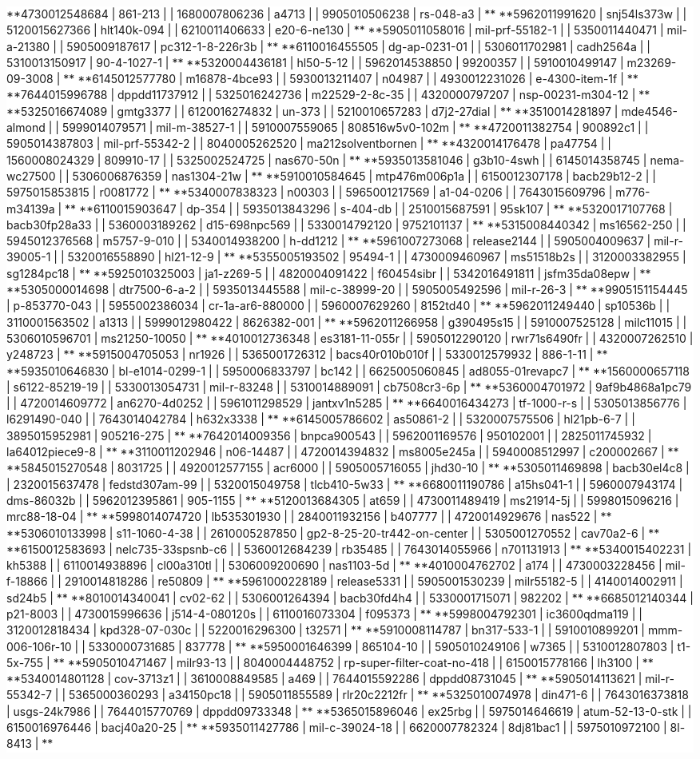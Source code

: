 **4730012548684 | 861-213 |  | 1680007806236 | a4713 |  | 9905010506238 | rs-048-a3 | **    **5962011991620 | snj54ls373w |  | 5120015627366 | hlt140k-094 |  | 6210011406633 | e20-6-ne130 | **    **5905011058016 | mil-prf-55182-1 |  | 5350011440471 | mil-a-21380 |  | 5905009187617 | pc312-1-8-226r3b | **    **6110016455505 | dg-ap-0231-01 |  | 5306011702981 | cadh2564a |  | 5310013150917 | 90-4-1027-1 | **    **5320004436181 | hl50-5-12 |  | 5962014538850 | 99200357 |  | 5910010499147 | m23269-09-3008 | **    **6145012577780 | m16878-4bce93 |  | 5930013211407 | n04987 |  | 4930012231026 | e-4300-item-1f | **
**7644015996788 | dppdd11737912 |  | 5325016242736 | m22529-2-8c-35 |  | 4320000797207 | nsp-00231-m304-12 | **    **5325016674089 | gmtg3377 |  | 6120016274832 | un-373 |  | 5210010657283 | d7j2-27dial | **    **3510014281897 | mde4546-almond |  | 5999014079571 | mil-m-38527-1 |  | 5910007559065 | 808516w5v0-102m | **    **4720011382754 | 900892c1 |  | 5905014387803 | mil-prf-55342-2 |  | 8040005262520 | ma212solventbornen | **    **4320014176478 | pa47754 |  | 1560008024329 | 809910-17 |  | 5325002524725 | nas670-50n | **    **5935013581046 | g3b10-4swh |  | 6145014358745 | nema-wc27500 |  | 5306006876359 | nas1304-21w | **
**5910010584645 | mtp476m006p1a |  | 6150012307178 | bacb29b12-2 |  | 5975015853815 | r0081772 | **    **5340007838323 | n00303 |  | 5965001217569 | a1-04-0206 |  | 7643015609796 | m776-m34139a | **    **6110015903647 | dp-354 |  | 5935013843296 | s-404-db |  | 2510015687591 | 95sk107 | **    **5320017107768 | bacb30fp28a33 |  | 5360003189262 | d15-698npc569 |  | 5330014792120 | 9752101137 | **    **5315008440342 | ms16562-250 |  | 5945012376568 | m5757-9-010 |  | 5340014938200 | h-dd1212 | **    **5961007273068 | release2144 |  | 5905004009637 | mil-r-39005-1 |  | 5320016558890 | hl21-12-9 | **
**5355005193502 | 95494-1 |  | 4730009460967 | ms51518b2s |  | 3120003382955 | sg1284pc18 | **    **5925010325003 | ja1-z269-5 |  | 4820004091422 | f60454sibr |  | 5342016491811 | jsfm35da08epw | **    **5305000014698 | dtr7500-6-a-2 |  | 5935013445588 | mil-c-38999-20 |  | 5905005492596 | mil-r-26-3 | **    **9905151154445 | p-853770-043 |  | 5955002386034 | cr-1a-ar6-880000 |  | 5960007629260 | 8152td40 | **    **5962011249440 | sp10536b |  | 3110001563502 | a1313 |  | 5999012980422 | 8626382-001 | **    **5962011266958 | g390495s15 |  | 5910007525128 | milc11015 |  | 5306010596701 | ms21250-10050 | **
**4010012736348 | es3181-11-055r |  | 5905012290120 | rwr71s6490fr |  | 4320007262510 | y248723 | **    **5915004705053 | nr1926 |  | 5365001726312 | bacs40r010b010f |  | 5330012579932 | 886-1-11 | **    **5935010646830 | bl-e1014-0299-1 |  | 5950006833797 | bc142 |  | 6625005060845 | ad8055-01revapc7 | **    **1560000657118 | s6122-85219-19 |  | 5330013054731 | mil-r-83248 |  | 5310014889091 | cb7508cr3-6p | **    **5360004701972 | 9af9b4868a1pc79 |  | 4720014609772 | an6270-4d0252 |  | 5961011298529 | jantxv1n5285 | **    **6640016434273 | tf-1000-r-s |  | 5305013856776 | l6291490-040 |  | 7643014042784 | h632x3338 | **
**6145005786602 | as50861-2 |  | 5320007575506 | hl21pb-6-7 |  | 3895015952981 | 905216-275 | **    **7642014009356 | bnpca900543 |  | 5962001169576 | 950102001 |  | 2825011745932 | la64012piece9-8 | **    **3110011202946 | n06-14487 |  | 4720014394832 | ms8005e245a |  | 5940008512997 | c200002667 | **    **5845015270548 | 8031725 |  | 4920012577155 | acr6000 |  | 5905005716055 | jhd30-10 | **    **5305011469898 | bacb30el4c8 |  | 2320015637478 | fedstd307am-99 |  | 5320015049758 | tlcb410-5w33 | **    **6680011190786 | a15hs041-1 |  | 5960007943174 | dms-86032b |  | 5962012395861 | 905-1155 | **
**5120013684305 | at659 |  | 4730011489419 | ms21914-5j |  | 5998015096216 | mrc88-18-04 | **    **5998014074720 | lb535301930 |  | 2840011932156 | b407777 |  | 4720014929676 | nas522 | **    **5306010133998 | s11-1060-4-38 |  | 2610005287850 | gp2-8-25-20-tr442-on-center |  | 5305001270552 | cav70a2-6 | **    **6150012583693 | nelc735-33spsnb-c6 |  | 5360012684239 | rb35485 |  | 7643014055966 | n701131913 | **    **5340015402231 | kh5388 |  | 6110014938896 | cl00a310tl |  | 5306009200690 | nas1103-5d | **    **4010004762702 | a174 |  | 4730003228456 | mil-f-18866 |  | 2910014818286 | re50809 | **
**5961000228189 | release5331 |  | 5905001530239 | milr55182-5 |  | 4140014002911 | sd24b5 | **    **8010014340041 | cv02-62 |  | 5306001264394 | bacb30fd4h4 |  | 5330001715071 | 982202 | **    **6685012140344 | p21-8003 |  | 4730015996636 | j514-4-080120s |  | 6110016073304 | f095373 | **    **5998004792301 | ic3600qdma119 |  | 3120012818434 | kpd328-07-030c |  | 5220016296300 | t32571 | **    **5910008114787 | bn317-533-1 |  | 5910010899201 | mmm-006-106r-10 |  | 5330000731685 | 837778 | **    **5950001646399 | 865104-10 |  | 5905010249106 | w7365 |  | 5310012807803 | t1-5x-755 | **
**5905010471467 | milr93-13 |  | 8040004448752 | rp-super-filter-coat-no-418 |  | 6150015778166 | lh3100 | **    **5340014801128 | cov-3713z1 |  | 3610008849585 | a469 |  | 7644015592286 | dppdd08731045 | **    **5905014113621 | mil-r-55342-7 |  | 5365000360293 | a34150pc18 |  | 5905011855589 | rlr20c2212fr | **    **5325010074978 | din471-6 |  | 7643016373818 | usgs-24k7986 |  | 7644015770769 | dppdd09733348 | **    **5365015896046 | ex25rbg |  | 5975014646619 | atum-52-13-0-stk |  | 6150016976446 | bacj40a20-25 | **    **5935011427786 | mil-c-39024-18 |  | 6620007782324 | 8dj81bac1 |  | 5975010972100 | 8l-8413 | **